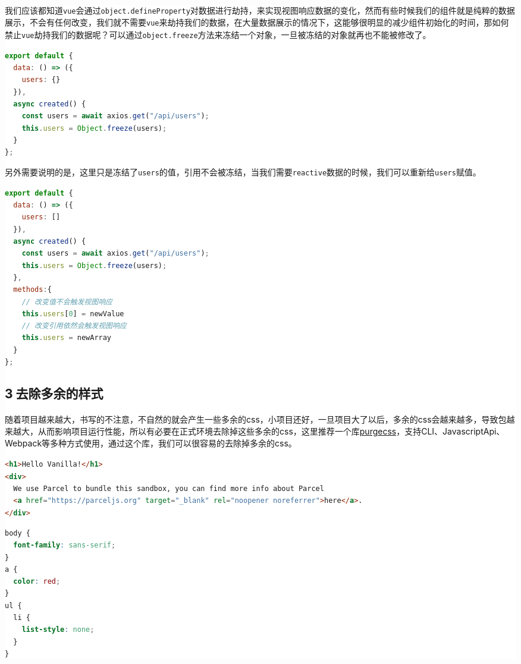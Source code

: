 我们应该都知道`vue`会通过`object.defineProperty`对数据进行劫持，来实现视图响应数据的变化，然而有些时候我们的组件就是纯粹的数据展示，不会有任何改变，我们就不需要`vue`来劫持我们的数据，在大量数据展示的情况下，这能够很明显的减少组件初始化的时间，那如何禁止`vue`劫持我们的数据呢？可以通过`object.freeze`方法来冻结一个对象，一旦被冻结的对象就再也不能被修改了。

```js
export default {
  data: () => ({
    users: {}
  }),
  async created() {
    const users = await axios.get("/api/users");
    this.users = Object.freeze(users);
  }
};
```

另外需要说明的是，这里只是冻结了`users`的值，引用不会被冻结，当我们需要`reactive`数据的时候，我们可以重新给`users`赋值。

```js
export default {
  data: () => ({
    users: []
  }),
  async created() {
    const users = await axios.get("/api/users");
    this.users = Object.freeze(users);
  },
  methods:{
    // 改变值不会触发视图响应
    this.users[0] = newValue
    // 改变引用依然会触发视图响应
    this.users = newArray
  }
};
```

## 3 去除多余的样式

随着项目越来越大，书写的不注意，不自然的就会产生一些多余的css，小项目还好，一旦项目大了以后，多余的css会越来越多，导致包越来越大，从而影响项目运行性能，所以有必要在正式环境去除掉这些多余的css，这里推荐一个库[purgecss](https://link.juejin.im?target=https%3A%2F%2Fwww.purgecss.com%2F)，支持CLI、JavascriptApi、Webpack等多种方式使用，通过这个库，我们可以很容易的去除掉多余的css。

```html
<h1>Hello Vanilla!</h1>
<div>
  We use Parcel to bundle this sandbox, you can find more info about Parcel
  <a href="https://parceljs.org" target="_blank" rel="noopener noreferrer">here</a>.
</div>
```

```css
body {
  font-family: sans-serif;
}
a {
  color: red;
}
ul {
  li {
    list-style: none;
  }
}
```
